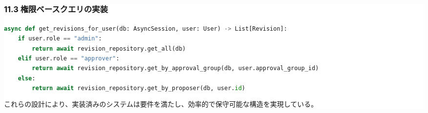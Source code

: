 ```python
```

### 11.3 権限ベースクエリの実装
```python
async def get_revisions_for_user(db: AsyncSession, user: User) -> List[Revision]:
    if user.role == "admin":
        return await revision_repository.get_all(db)
    elif user.role == "approver":
        return await revision_repository.get_by_approval_group(db, user.approval_group_id)
    else:
        return await revision_repository.get_by_proposer(db, user.id)
```

これらの設計により、実装済みのシステムは要件を満たし、効率的で保守可能な構造を実現している。